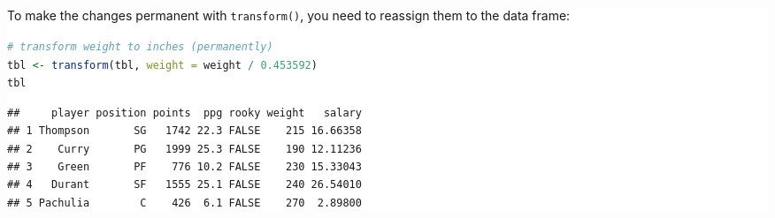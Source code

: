To make the changes permanent with `transform()`, you need to reassign
them to the data frame:

``` r
# transform weight to inches (permanently)
tbl <- transform(tbl, weight = weight / 0.453592)
tbl
```

    ##     player position points  ppg rooky weight   salary
    ## 1 Thompson       SG   1742 22.3 FALSE    215 16.66358
    ## 2    Curry       PG   1999 25.3 FALSE    190 12.11236
    ## 3    Green       PF    776 10.2 FALSE    230 15.33043
    ## 4   Durant       SF   1555 25.1 FALSE    240 26.54010
    ## 5 Pachulia        C    426  6.1 FALSE    270  2.89800
